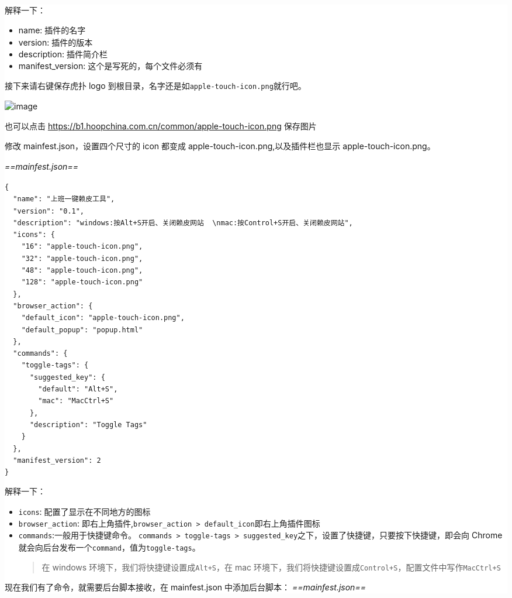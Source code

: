 解释一下：

- name: 插件的名字
- version: 插件的版本
- description: 插件简介栏
- manifest_version: 这个是写死的，每个文件必须有

接下来请右键保存虎扑 logo 到根目录，名字还是如`apple-touch-icon.png`就行吧。

![image](https://b1.hoopchina.com.cn/common/apple-touch-icon.png)

也可以点击
https://b1.hoopchina.com.cn/common/apple-touch-icon.png 保存图片

修改 mainfest.json，设置四个尺寸的 icon 都变成 apple-touch-icon.png,以及插件栏也显示 apple-touch-icon.png。

_==mainfest.json==_

```
{
  "name": "上班一键赖皮工具",
  "version": "0.1",
  "description": "windows:按Alt+S开启、关闭赖皮网站  \nmac:按Control+S开启、关闭赖皮网站",
  "icons": {
    "16": "apple-touch-icon.png",
    "32": "apple-touch-icon.png",
    "48": "apple-touch-icon.png",
    "128": "apple-touch-icon.png"
  },
  "browser_action": {
    "default_icon": "apple-touch-icon.png",
    "default_popup": "popup.html"
  },
  "commands": {
    "toggle-tags": {
      "suggested_key": {
        "default": "Alt+S",
        "mac": "MacCtrl+S"
      },
      "description": "Toggle Tags"
    }
  },
  "manifest_version": 2
}
```

解释一下：

- `icons`: 配置了显示在不同地方的图标
- `browser_action`: 即右上角插件,`browser_action > default_icon`即右上角插件图标
- `commands`:一般用于快捷键命令。 `commands > toggle-tags > suggested_key`之下，设置了快捷键，只要按下快捷键，即会向 Chrome 就会向后台发布一个`command`，值为`toggle-tags`。
  > 在 windows 环境下，我们将快捷键设置成`Alt+S`，在 mac 环境下，我们将快捷键设置成`Control+S`，配置文件中写作`MacCtrl+S`

现在我们有了命令，就需要后台脚本接收，在 mainfest.json 中添加后台脚本：
_==mainfest.json==_
